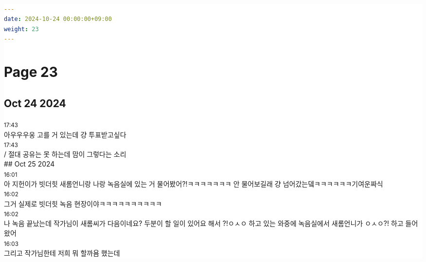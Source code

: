 ```yaml
---
date: 2024-10-24 00:00:00+09:00
weight: 23
---
```


# Page 23

## Oct 24 2024

<div class="message" markdown="1">
<div class="message-date" markdown="1">
<small>17:43</small>
</div>
<div markdown="1">
아우우우웅 고를 거 있는데 걍 투표받고싶다
</div>
</div>
<div class="message" markdown="1">
<div class="message-date" markdown="1">
<small>17:43</small>
</div>
<div markdown="1">
/ 절대 공유는 못 하는데 맘이 그렇다는 소리
</div>
</div>
## Oct 25 2024

<div class="message" markdown="1">
<div class="message-date" markdown="1">
<small>16:01</small>
</div>
<div markdown="1">
아 지헌이가 빗더힛 새롬언니랑 나랑 녹음실에 있는 거 물어봤어?!ㅋㅋㅋㅋㅋㅋㅋ 안 물어보길래 걍 넘어갔는뎈ㅋㅋㅋㅋㅋㅋ기여운짜식
</div>
</div>
<div class="message" markdown="1">
<div class="message-date" markdown="1">
<small>16:02</small>
</div>
<div class="no-flex" markdown="1">
그거 실제로 빗더힛 녹음 현장이야ㅋㅋㅋㅋㅋㅋㅋㅋㅋㅋ
</div>
</div>
<div class="message" markdown="1">
<div class="message-date" markdown="1">
<small>16:02</small>
</div>
<div markdown="1">
나 녹음 끝났는데 작가님이 새롬씨가 다음이네요? 두분이 할 일이 있어요 해서 ?!ㅇㅅㅇ 하고 있는 와중에 녹음실에서 새롬언니가 ㅇㅅㅇ?! 하고 들어왔어
</div>
</div>
<div class="message" markdown="1">
<div class="message-date" markdown="1">
<small>16:03</small>
</div>
<div markdown="1">
그리고 작가님한테 저희 뭐 할까욤 했는데
</div>
</div>
